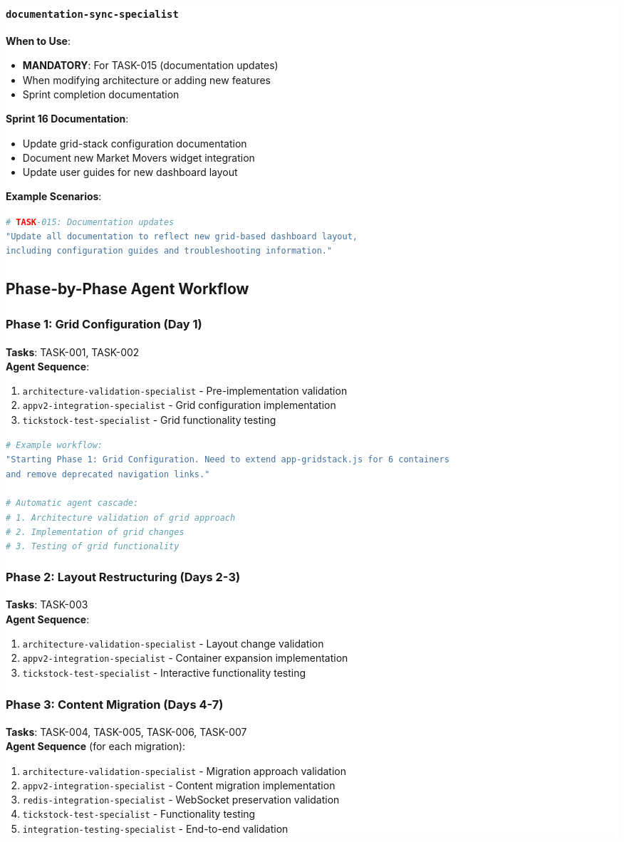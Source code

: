 ### `documentation-sync-specialist`

**When to Use**:
- **MANDATORY**: For TASK-015 (documentation updates)
- When modifying architecture or adding new features
- Sprint completion documentation

**Sprint 16 Documentation**:
- Update grid-stack configuration documentation
- Document new Market Movers widget integration
- Update user guides for new dashboard layout

**Example Scenarios**:
```bash
# TASK-015: Documentation updates
"Update all documentation to reflect new grid-based dashboard layout, 
including configuration guides and troubleshooting information."
```

## Phase-by-Phase Agent Workflow

### **Phase 1: Grid Configuration (Day 1)**

**Tasks**: TASK-001, TASK-002  
**Agent Sequence**:
1. `architecture-validation-specialist` - Pre-implementation validation
2. `appv2-integration-specialist` - Grid configuration implementation
3. `tickstock-test-specialist` - Grid functionality testing

```bash
# Example workflow:
"Starting Phase 1: Grid Configuration. Need to extend app-gridstack.js for 6 containers 
and remove deprecated navigation links."

# Automatic agent cascade:
# 1. Architecture validation of grid approach
# 2. Implementation of grid changes
# 3. Testing of grid functionality
```

### **Phase 2: Layout Restructuring (Days 2-3)**

**Tasks**: TASK-003  
**Agent Sequence**:
1. `architecture-validation-specialist` - Layout change validation
2. `appv2-integration-specialist` - Container expansion implementation
3. `tickstock-test-specialist` - Interactive functionality testing

### **Phase 3: Content Migration (Days 4-7)**

**Tasks**: TASK-004, TASK-005, TASK-006, TASK-007  
**Agent Sequence** (for each migration):
1. `architecture-validation-specialist` - Migration approach validation
2. `appv2-integration-specialist` - Content migration implementation
3. `redis-integration-specialist` - WebSocket preservation validation
4. `tickstock-test-specialist` - Functionality testing
5. `integration-testing-specialist` - End-to-end validation
